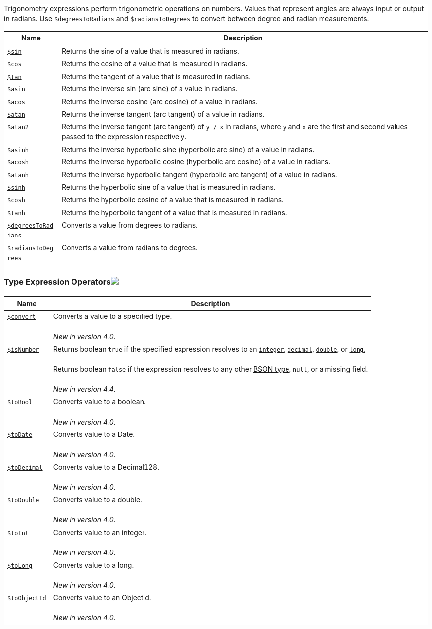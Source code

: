 Trigonometry expressions perform trigonometric operations on numbers. Values that represent angles are always input or output in radians. Use [`$degreesToRadians`](https://www.mongodb.com/docs/manual/reference/operator/aggregation/degreesToRadians/#mongodb-expression-exp.-degreesToRadians) and [`$radiansToDegrees`](https://www.mongodb.com/docs/manual/reference/operator/aggregation/radiansToDegrees/#mongodb-expression-exp.-radiansToDegrees) to convert between degree and radian measurements.

|Name|Description|
|---|---|
|[`$sin`](https://www.mongodb.com/docs/manual/reference/operator/aggregation/sin/#mongodb-expression-exp.-sin)|Returns the sine of a value that is measured in radians.|
|[`$cos`](https://www.mongodb.com/docs/manual/reference/operator/aggregation/cos/#mongodb-expression-exp.-cos)|Returns the cosine of a value that is measured in radians.|
|[`$tan`](https://www.mongodb.com/docs/manual/reference/operator/aggregation/tan/#mongodb-expression-exp.-tan)|Returns the tangent of a value that is measured in radians.|
|[`$asin`](https://www.mongodb.com/docs/manual/reference/operator/aggregation/asin/#mongodb-expression-exp.-asin)|Returns the inverse sin (arc sine) of a value in radians.|
|[`$acos`](https://www.mongodb.com/docs/manual/reference/operator/aggregation/acos/#mongodb-expression-exp.-acos)|Returns the inverse cosine (arc cosine) of a value in radians.|
|[`$atan`](https://www.mongodb.com/docs/manual/reference/operator/aggregation/atan/#mongodb-expression-exp.-atan)|Returns the inverse tangent (arc tangent) of a value in radians.|
|[`$atan2`](https://www.mongodb.com/docs/manual/reference/operator/aggregation/atan2/#mongodb-expression-exp.-atan2)|Returns the inverse tangent (arc tangent) of `y / x` in radians, where `y` and `x` are the first and second values passed to the expression respectively.|
|[`$asinh`](https://www.mongodb.com/docs/manual/reference/operator/aggregation/asinh/#mongodb-expression-exp.-asinh)|Returns the inverse hyperbolic sine (hyperbolic arc sine) of a value in radians.|
|[`$acosh`](https://www.mongodb.com/docs/manual/reference/operator/aggregation/acosh/#mongodb-expression-exp.-acosh)|Returns the inverse hyperbolic cosine (hyperbolic arc cosine) of a value in radians.|
|[`$atanh`](https://www.mongodb.com/docs/manual/reference/operator/aggregation/atanh/#mongodb-expression-exp.-atanh)|Returns the inverse hyperbolic tangent (hyperbolic arc tangent) of a value in radians.|
|[`$sinh`](https://www.mongodb.com/docs/manual/reference/operator/aggregation/sinh/#mongodb-expression-exp.-sinh)|Returns the hyperbolic sine of a value that is measured in radians.|
|[`$cosh`](https://www.mongodb.com/docs/manual/reference/operator/aggregation/cosh/#mongodb-expression-exp.-cosh)|Returns the hyperbolic cosine of a value that is measured in radians.|
|[`$tanh`](https://www.mongodb.com/docs/manual/reference/operator/aggregation/tanh/#mongodb-expression-exp.-tanh)|Returns the hyperbolic tangent of a value that is measured in radians.|
|[`$degreesToRadians`](https://www.mongodb.com/docs/manual/reference/operator/aggregation/degreesToRadians/#mongodb-expression-exp.-degreesToRadians)|Converts a value from degrees to radians.|
|[`$radiansToDegrees`](https://www.mongodb.com/docs/manual/reference/operator/aggregation/radiansToDegrees/#mongodb-expression-exp.-radiansToDegrees)|Converts a value from radians to degrees.|

### Type Expression Operators[![](https://www.mongodb.com/docs/manual/assets/link.svg)](https://www.mongodb.com/docs/manual/reference/operator/aggregation/#type-expression-operators "Permalink to this heading")

|Name|Description|
|---|---|
|[`$convert`](https://www.mongodb.com/docs/manual/reference/operator/aggregation/convert/#mongodb-expression-exp.-convert)|Converts a value to a specified type.<br><br>_New in version 4.0_.|
|[`$isNumber`](https://www.mongodb.com/docs/manual/reference/operator/aggregation/isNumber/#mongodb-expression-exp.-isNumber)|Returns boolean `true` if the specified expression resolves to an [`integer`](https://www.mongodb.com/docs/manual/reference/mongodb-extended-json/#mongodb-bsontype-Int32), [`decimal`](https://www.mongodb.com/docs/manual/reference/mongodb-extended-json/#mongodb-bsontype-Decimal128), [`double`](https://www.mongodb.com/docs/manual/reference/mongodb-extended-json/#mongodb-bsontype-Double), or [`long`.](https://www.mongodb.com/docs/manual/reference/mongodb-extended-json/#mongodb-bsontype-Int64)<br><br>Returns boolean `false` if the expression resolves to any other [BSON type](https://www.mongodb.com/docs/manual/reference/bson-types/#std-label-bson-types), `null`, or a missing field.<br><br>_New in version 4.4_.|
|[`$toBool`](https://www.mongodb.com/docs/manual/reference/operator/aggregation/toBool/#mongodb-expression-exp.-toBool)|Converts value to a boolean.<br><br>_New in version 4.0_.|
|[`$toDate`](https://www.mongodb.com/docs/manual/reference/operator/aggregation/toDate/#mongodb-expression-exp.-toDate)|Converts value to a Date.<br><br>_New in version 4.0_.|
|[`$toDecimal`](https://www.mongodb.com/docs/manual/reference/operator/aggregation/toDecimal/#mongodb-expression-exp.-toDecimal)|Converts value to a Decimal128.<br><br>_New in version 4.0_.|
|[`$toDouble`](https://www.mongodb.com/docs/manual/reference/operator/aggregation/toDouble/#mongodb-expression-exp.-toDouble)|Converts value to a double.<br><br>_New in version 4.0_.|
|[`$toInt`](https://www.mongodb.com/docs/manual/reference/operator/aggregation/toInt/#mongodb-expression-exp.-toInt)|Converts value to an integer.<br><br>_New in version 4.0_.|
|[`$toLong`](https://www.mongodb.com/docs/manual/reference/operator/aggregation/toLong/#mongodb-expression-exp.-toLong)|Converts value to a long.<br><br>_New in version 4.0_.|
|[`$toObjectId`](https://www.mongodb.com/docs/manual/reference/operator/aggregation/toObjectId/#mongodb-expression-exp.-toObjectId)|Converts value to an ObjectId.<br><br>_New in version 4.0_.|